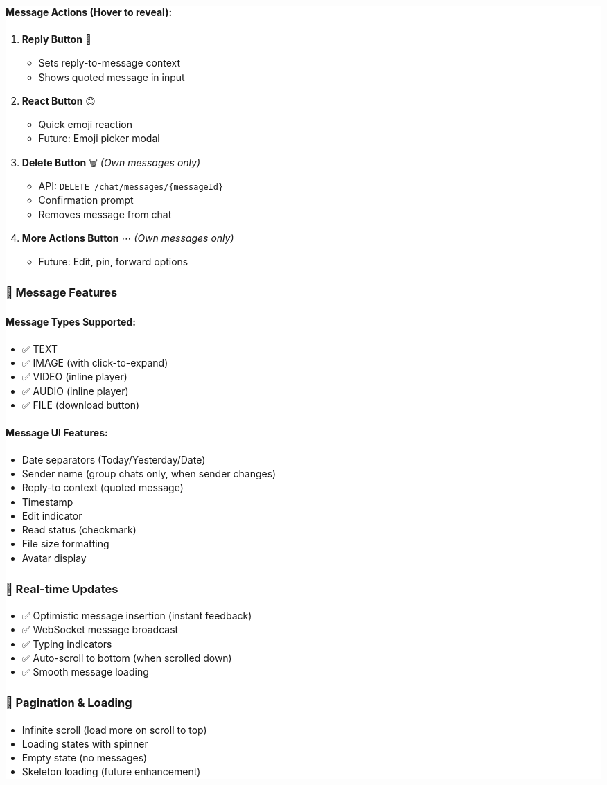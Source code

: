 #### Message Actions (Hover to reveal):

1. **Reply Button** 💬

   - Sets reply-to-message context
   - Shows quoted message in input

2. **React Button** 😊

   - Quick emoji reaction
   - Future: Emoji picker modal

3. **Delete Button** 🗑️ _(Own messages only)_

   - API: `DELETE /chat/messages/{messageId}`
   - Confirmation prompt
   - Removes message from chat

4. **More Actions Button** ⋯ _(Own messages only)_
   - Future: Edit, pin, forward options

### 📨 Message Features

#### Message Types Supported:

- ✅ TEXT
- ✅ IMAGE (with click-to-expand)
- ✅ VIDEO (inline player)
- ✅ AUDIO (inline player)
- ✅ FILE (download button)

#### Message UI Features:

- Date separators (Today/Yesterday/Date)
- Sender name (group chats only, when sender changes)
- Reply-to context (quoted message)
- Timestamp
- Edit indicator
- Read status (checkmark)
- File size formatting
- Avatar display

### 🔄 Real-time Updates

- ✅ Optimistic message insertion (instant feedback)
- ✅ WebSocket message broadcast
- ✅ Typing indicators
- ✅ Auto-scroll to bottom (when scrolled down)
- ✅ Smooth message loading

### 📜 Pagination & Loading

- Infinite scroll (load more on scroll to top)
- Loading states with spinner
- Empty state (no messages)
- Skeleton loading (future enhancement)
